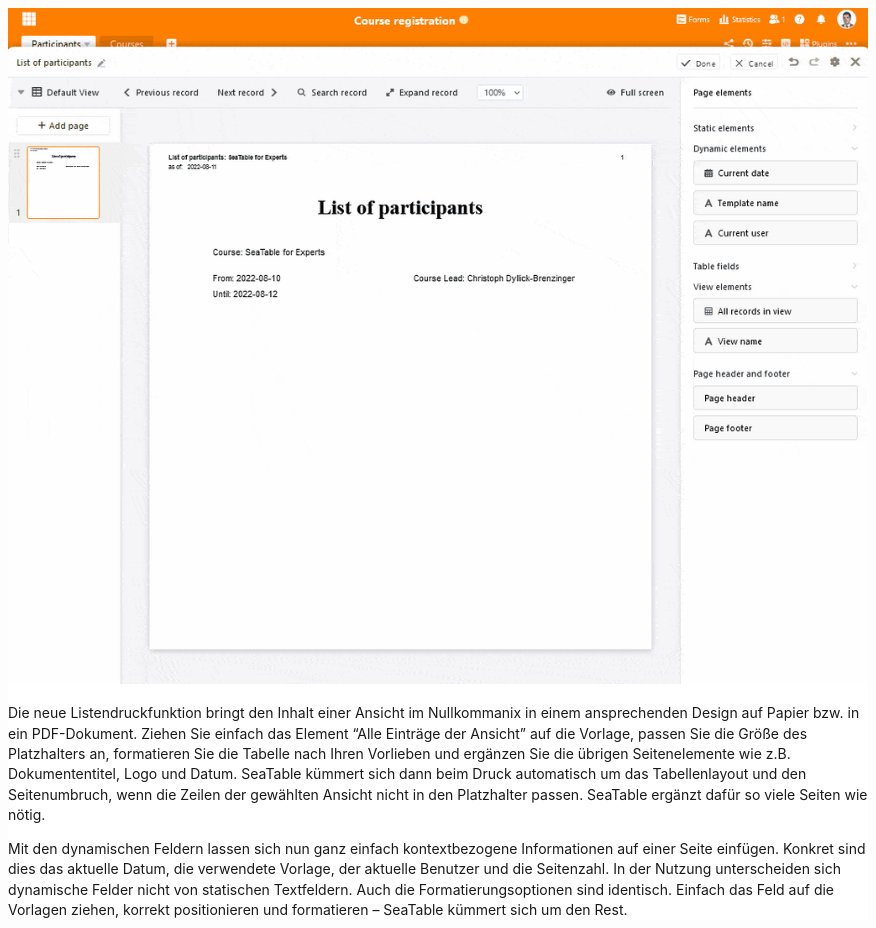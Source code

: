 ![List print feature in SeaTable's Page Design plugin](SeaTable-3.1-List-Print.gif)

Die neue Listendruckfunktion bringt den Inhalt einer Ansicht im Nullkommanix in einem ansprechenden Design auf Papier bzw. in ein PDF-Dokument. Ziehen Sie einfach das Element “Alle Einträge der Ansicht” auf die Vorlage, passen Sie die Größe des Platzhalters an, formatieren Sie die Tabelle nach Ihren Vorlieben und ergänzen Sie die übrigen Seitenelemente wie z.B. Dokumententitel, Logo und Datum. SeaTable kümmert sich dann beim Druck automatisch um das Tabellenlayout und den Seitenumbruch, wenn die Zeilen der gewählten Ansicht nicht in den Platzhalter passen. SeaTable ergänzt dafür so viele Seiten wie nötig.

Mit den dynamischen Feldern lassen sich nun ganz einfach kontextbezogene Informationen auf einer Seite einfügen. Konkret sind dies das aktuelle Datum, die verwendete Vorlage, der aktuelle Benutzer und die Seitenzahl. In der Nutzung unterscheiden sich dynamische Felder nicht von statischen Textfeldern. Auch die Formatierungsoptionen sind identisch. Einfach das Feld auf die Vorlagen ziehen, korrekt positionieren und formatieren – SeaTable kümmert sich um den Rest.
